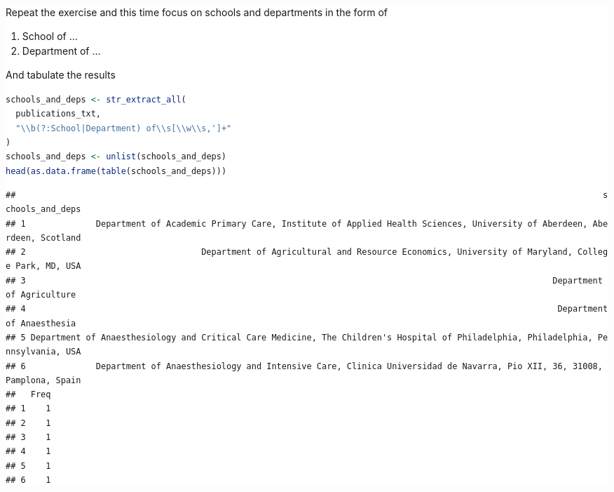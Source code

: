 
Repeat the exercise and this time focus on schools and departments in
the form of

1.  School of …
2.  Department of …

And tabulate the results

``` r
schools_and_deps <- str_extract_all(
  publications_txt,
  "\\b(?:School|Department) of\\s[\\w\\s,']+"
)
schools_and_deps <- unlist(schools_and_deps)
head(as.data.frame(table(schools_and_deps)))
```

    ##                                                                                                                     schools_and_deps
    ## 1              Department of Academic Primary Care, Institute of Applied Health Sciences, University of Aberdeen, Aberdeen, Scotland
    ## 2                                   Department of Agricultural and Resource Economics, University of Maryland, College Park, MD, USA
    ## 3                                                                                                         Department of Agriculture 
    ## 4                                                                                                          Department of Anaesthesia
    ## 5 Department of Anaesthesiology and Critical Care Medicine, The Children's Hospital of Philadelphia, Philadelphia, Pennsylvania, USA
    ## 6              Department of Anaesthesiology and Intensive Care, Clinica Universidad de Navarra, Pio XII, 36, 31008, Pamplona, Spain
    ##   Freq
    ## 1    1
    ## 2    1
    ## 3    1
    ## 4    1
    ## 5    1
    ## 6    1
